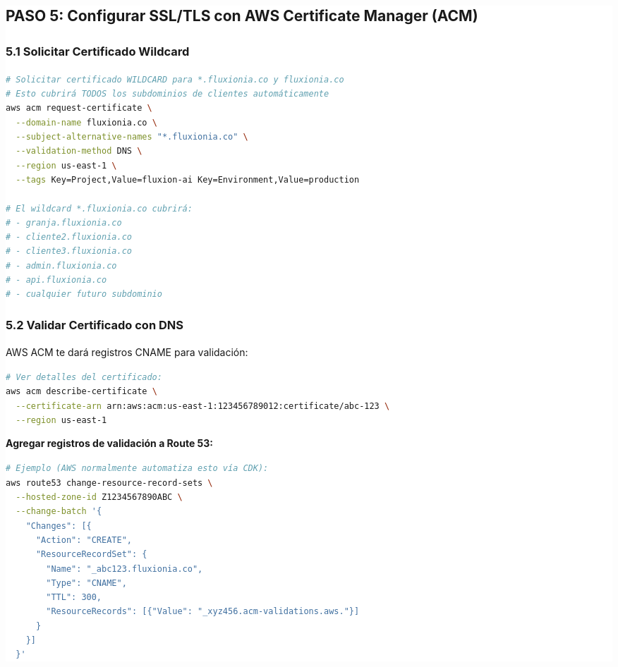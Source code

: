 ## PASO 5: Configurar SSL/TLS con AWS Certificate Manager (ACM)

### 5.1 Solicitar Certificado Wildcard

```bash
# Solicitar certificado WILDCARD para *.fluxionia.co y fluxionia.co
# Esto cubrirá TODOS los subdominios de clientes automáticamente
aws acm request-certificate \
  --domain-name fluxionia.co \
  --subject-alternative-names "*.fluxionia.co" \
  --validation-method DNS \
  --region us-east-1 \
  --tags Key=Project,Value=fluxion-ai Key=Environment,Value=production

# El wildcard *.fluxionia.co cubrirá:
# - granja.fluxionia.co
# - cliente2.fluxionia.co
# - cliente3.fluxionia.co
# - admin.fluxionia.co
# - api.fluxionia.co
# - cualquier futuro subdominio
```

### 5.2 Validar Certificado con DNS

AWS ACM te dará registros CNAME para validación:

```bash
# Ver detalles del certificado:
aws acm describe-certificate \
  --certificate-arn arn:aws:acm:us-east-1:123456789012:certificate/abc-123 \
  --region us-east-1
```

**Agregar registros de validación a Route 53:**

```bash
# Ejemplo (AWS normalmente automatiza esto vía CDK):
aws route53 change-resource-record-sets \
  --hosted-zone-id Z1234567890ABC \
  --change-batch '{
    "Changes": [{
      "Action": "CREATE",
      "ResourceRecordSet": {
        "Name": "_abc123.fluxionia.co",
        "Type": "CNAME",
        "TTL": 300,
        "ResourceRecords": [{"Value": "_xyz456.acm-validations.aws."}]
      }
    }]
  }'
```
